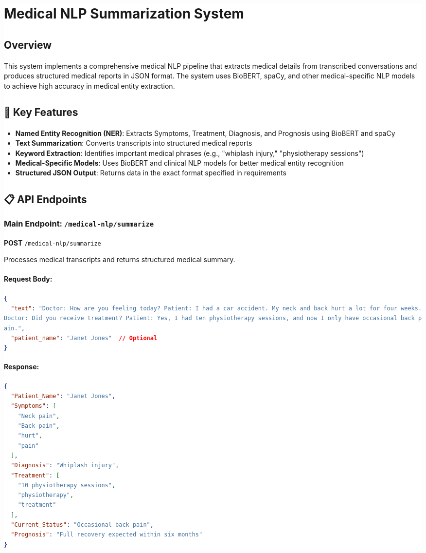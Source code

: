 # Medical NLP Summarization System

## Overview

This system implements a comprehensive medical NLP pipeline that extracts medical details from transcribed conversations and produces structured medical reports in JSON format. The system uses BioBERT, spaCy, and other medical-specific NLP models to achieve high accuracy in medical entity extraction.

## 🎯 Key Features

- **Named Entity Recognition (NER)**: Extracts Symptoms, Treatment, Diagnosis, and Prognosis using BioBERT and spaCy
- **Text Summarization**: Converts transcripts into structured medical reports
- **Keyword Extraction**: Identifies important medical phrases (e.g., "whiplash injury," "physiotherapy sessions")
- **Medical-Specific Models**: Uses BioBERT and clinical NLP models for better medical entity recognition
- **Structured JSON Output**: Returns data in the exact format specified in requirements

## 📋 API Endpoints

### Main Endpoint: `/medical-nlp/summarize`

**POST** `/medical-nlp/summarize`

Processes medical transcripts and returns structured medical summary.

#### Request Body:
```json
{
  "text": "Doctor: How are you feeling today? Patient: I had a car accident. My neck and back hurt a lot for four weeks. Doctor: Did you receive treatment? Patient: Yes, I had ten physiotherapy sessions, and now I only have occasional back pain.",
  "patient_name": "Janet Jones"  // Optional
}
```

#### Response:
```json
{
  "Patient_Name": "Janet Jones",
  "Symptoms": [
    "Neck pain",
    "Back pain",
    "hurt",
    "pain"
  ],
  "Diagnosis": "Whiplash injury",
  "Treatment": [
    "10 physiotherapy sessions",
    "physiotherapy",
    "treatment"
  ],
  "Current_Status": "Occasional back pain",
  "Prognosis": "Full recovery expected within six months"
}
```
